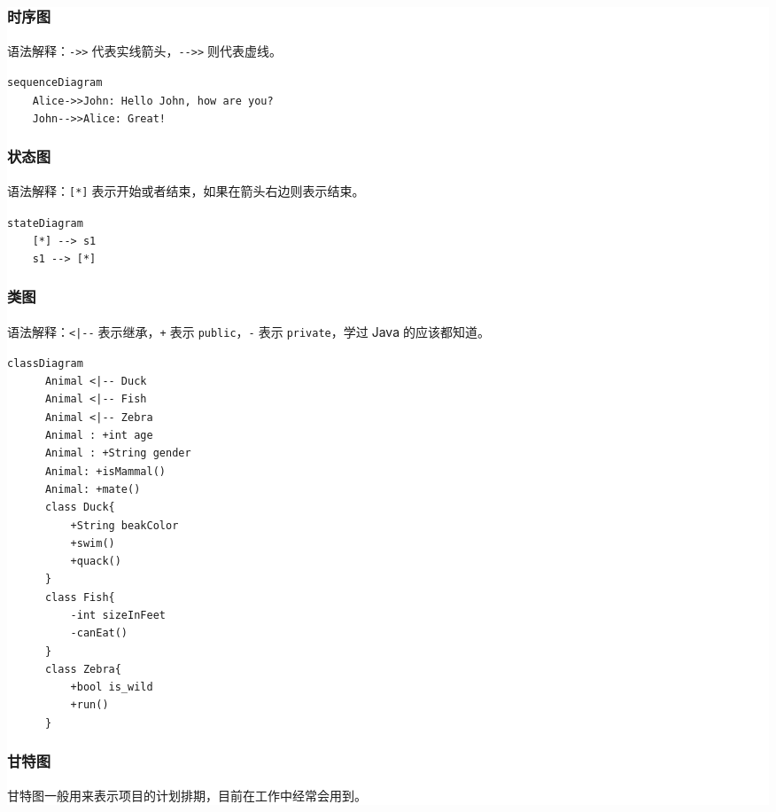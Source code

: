 

### **时序图**

语法解释：`->>` 代表实线箭头，`-->>` 则代表虚线。

```mermaid
sequenceDiagram
    Alice->>John: Hello John, how are you?
    John-->>Alice: Great!
```

### **状态图**

语法解释：`[*]` 表示开始或者结束，如果在箭头右边则表示结束。



```mermaid
stateDiagram
    [*] --> s1
    s1 --> [*]
```

### **类图**

语法解释：`<|--` 表示继承，`+` 表示 `public`，`-` 表示 `private`，学过 Java 的应该都知道。

```mermaid
classDiagram
      Animal <|-- Duck
      Animal <|-- Fish
      Animal <|-- Zebra
      Animal : +int age
      Animal : +String gender
      Animal: +isMammal()
      Animal: +mate()
      class Duck{
          +String beakColor
          +swim()
          +quack()
      }
      class Fish{
          -int sizeInFeet
          -canEat()
      }
      class Zebra{
          +bool is_wild
          +run()
      }
```

### **甘特图**

甘特图一般用来表示项目的计划排期，目前在工作中经常会用到。

